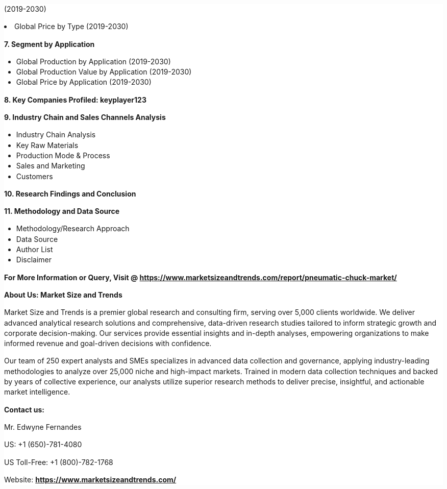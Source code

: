 (2019-2030)</li><li>Global Price by Type (2019-2030)</li></ul><p><strong>7. Segment by Application</strong></p><ul><li>Global Production by Application (2019-2030)</li><li>Global Production Value by Application (2019-2030)</li><li>Global Price by Application (2019-2030)</li></ul><p><strong>8. Key Companies Profiled: keyplayer123</strong></p><p><strong>9. Industry Chain and Sales Channels Analysis</strong></p><ul><li>Industry Chain Analysis</li><li>Key Raw Materials</li><li>Production Mode &amp; Process</li><li>Sales and Marketing</li><li>Customers</li></ul><p><strong>10. Research Findings and Conclusion</strong></p><p><strong>11. Methodology and Data Source</strong></p><ul><li>Methodology/Research Approach</li><li>Data Source</li><li>Author List</li><li>Disclaimer</li></ul></p><p><strong>For More Information or Query, Visit @ <a href="https://www.marketsizeandtrends.com/report/pneumatic-chuck-market/">https://www.marketsizeandtrends.com/report/pneumatic-chuck-market/</a></strong></p><p><strong>About Us: Market Size and Trends</strong></p><p>Market Size and Trends is a premier global research and consulting firm, serving over 5,000 clients worldwide. We deliver advanced analytical research solutions and comprehensive, data-driven research studies tailored to inform strategic growth and corporate decision-making. Our services provide essential insights and in-depth analyses, empowering organizations to make informed revenue and goal-driven decisions with confidence.</p><p>Our team of 250 expert analysts and SMEs specializes in advanced data collection and governance, applying industry-leading methodologies to analyze over 25,000 niche and high-impact markets. Trained in modern data collection techniques and backed by years of collective experience, our analysts utilize superior research methods to deliver precise, insightful, and actionable market intelligence.</p><p><strong>Contact us:</strong></p><p>Mr. Edwyne Fernandes</p><p>US: +1 (650)-781-4080</p><p>US Toll-Free: +1 (800)-782-1768</p><p>Website: <strong><a href="https://www.marketsizeandtrends.com/">https://www.marketsizeandtrends.com/</a></strong></p>
